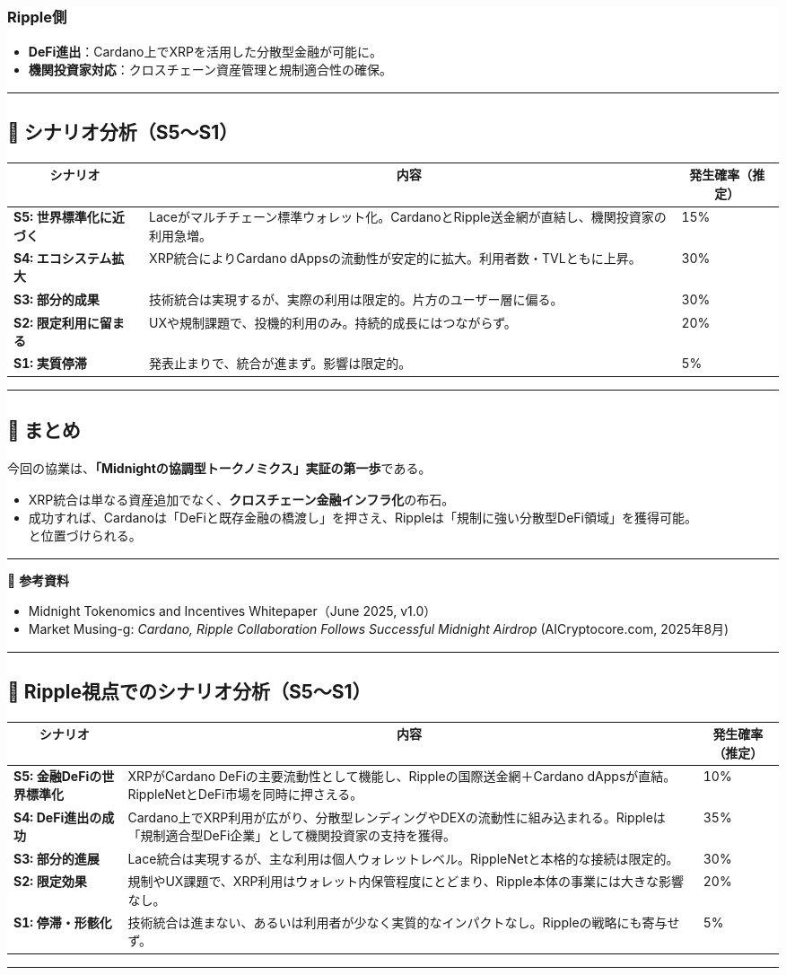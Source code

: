 ### Ripple側
- **DeFi進出**：Cardano上でXRPを活用した分散型金融が可能に。  
- **機関投資家対応**：クロスチェーン資産管理と規制適合性の確保。  

---

## 🔮 シナリオ分析（S5〜S1）

| シナリオ | 内容 | 発生確率（推定） |
|----------|------|----------------|
| **S5: 世界標準化に近づく** | Laceがマルチチェーン標準ウォレット化。CardanoとRipple送金網が直結し、機関投資家の利用急増。 | 15% |
| **S4: エコシステム拡大** | XRP統合によりCardano dAppsの流動性が安定的に拡大。利用者数・TVLともに上昇。 | 30% |
| **S3: 部分的成果** | 技術統合は実現するが、実際の利用は限定的。片方のユーザー層に偏る。 | 30% |
| **S2: 限定利用に留まる** | UXや規制課題で、投機的利用のみ。持続的成長にはつながらず。 | 20% |
| **S1: 実質停滞** | 発表止まりで、統合が進まず。影響は限定的。 | 5% |

---

## 🎯 まとめ
今回の協業は、**「Midnightの協調型トークノミクス」実証の第一歩**である。  
- XRP統合は単なる資産追加でなく、**クロスチェーン金融インフラ化**の布石。  
- 成功すれば、Cardanoは「DeFiと既存金融の橋渡し」を押さえ、Rippleは「規制に強い分散型DeFi領域」を獲得可能。  
と位置づけられる。

---

📌 **参考資料**  
- Midnight Tokenomics and Incentives Whitepaper（June 2025, v1.0）  
- Market Musing-g: *Cardano, Ripple Collaboration Follows Successful Midnight Airdrop* (AICryptocore.com, 2025年8月)  

---

## 🔮 Ripple視点でのシナリオ分析（S5〜S1）

| シナリオ | 内容 | 発生確率（推定） |
|----------|------|----------------|
| **S5: 金融DeFiの世界標準化** | XRPがCardano DeFiの主要流動性として機能し、Rippleの国際送金網＋Cardano dAppsが直結。RippleNetとDeFi市場を同時に押さえる。 | 10% |
| **S4: DeFi進出の成功** | Cardano上でXRP利用が広がり、分散型レンディングやDEXの流動性に組み込まれる。Rippleは「規制適合型DeFi企業」として機関投資家の支持を獲得。 | 35% |
| **S3: 部分的進展** | Lace統合は実現するが、主な利用は個人ウォレットレベル。RippleNetと本格的な接続は限定的。 | 30% |
| **S2: 限定効果** | 規制やUX課題で、XRP利用はウォレット内保管程度にとどまり、Ripple本体の事業には大きな影響なし。 | 20% |
| **S1: 停滞・形骸化** | 技術統合は進まない、あるいは利用者が少なく実質的なインパクトなし。Rippleの戦略にも寄与せず。 | 5% |

---
